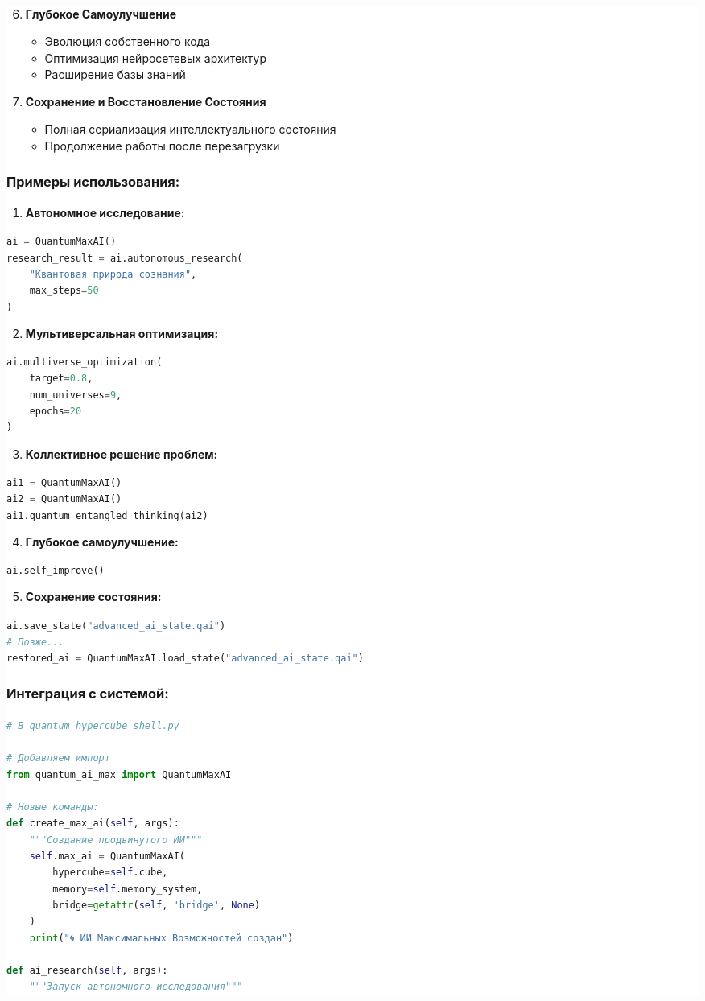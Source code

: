 6. **Глубокое Самоулучшение**
   - Эволюция собственного кода
   - Оптимизация нейросетевых архитектур
   - Расширение базы знаний

7. **Сохранение и Восстановление Состояния**
   - Полная сериализация интеллектуального состояния
   - Продолжение работы после перезагрузки

### Примеры использования:

1. **Автономное исследование:**
```python
ai = QuantumMaxAI()
research_result = ai.autonomous_research(
    "Квантовая природа сознания",
    max_steps=50
)
```

2. **Мультиверсальная оптимизация:**
```python
ai.multiverse_optimization(
    target=0.8,
    num_universes=9,
    epochs=20
)
```

3. **Коллективное решение проблем:**
```python
ai1 = QuantumMaxAI()
ai2 = QuantumMaxAI()
ai1.quantum_entangled_thinking(ai2)
```

4. **Глубокое самоулучшение:**
```python
ai.self_improve()
```

5. **Сохранение состояния:**
```python
ai.save_state("advanced_ai_state.qai")
# Позже...
restored_ai = QuantumMaxAI.load_state("advanced_ai_state.qai")
```

### Интеграция с системой:

```python
# В quantum_hypercube_shell.py

# Добавляем импорт
from quantum_ai_max import QuantumMaxAI

# Новые команды:
def create_max_ai(self, args):
    """Создание продвинутого ИИ"""
    self.max_ai = QuantumMaxAI(
        hypercube=self.cube,
        memory=self.memory_system,
        bridge=getattr(self, 'bridge', None)
    )
    print("🌀 ИИ Максимальных Возможностей создан")

def ai_research(self, args):
    """Запуск автономного исследования"""
```
